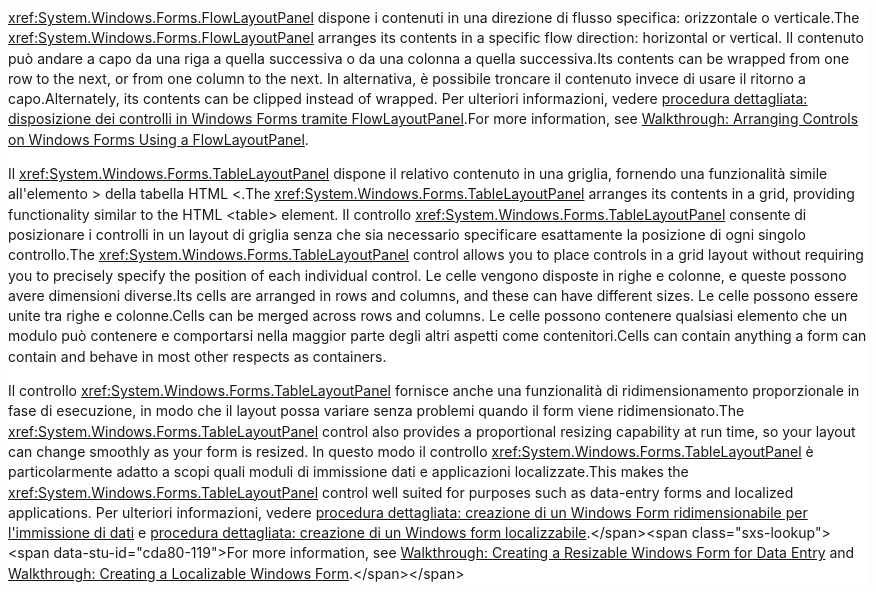 <span data-ttu-id="cda80-108"><xref:System.Windows.Forms.FlowLayoutPanel> dispone i contenuti in una direzione di flusso specifica: orizzontale o verticale.</span><span class="sxs-lookup"><span data-stu-id="cda80-108">The <xref:System.Windows.Forms.FlowLayoutPanel> arranges its contents in a specific flow direction: horizontal or vertical.</span></span> <span data-ttu-id="cda80-109">Il contenuto può andare a capo da una riga a quella successiva o da una colonna a quella successiva.</span><span class="sxs-lookup"><span data-stu-id="cda80-109">Its contents can be wrapped from one row to the next, or from one column to the next.</span></span> <span data-ttu-id="cda80-110">In alternativa, è possibile troncare il contenuto invece di usare il ritorno a capo.</span><span class="sxs-lookup"><span data-stu-id="cda80-110">Alternately, its contents can be clipped instead of wrapped.</span></span> <span data-ttu-id="cda80-111">Per ulteriori informazioni, vedere [procedura dettagliata: disposizione dei controlli in Windows Forms tramite FlowLayoutPanel](walkthrough-arranging-controls-on-windows-forms-using-a-flowlayoutpanel.md).</span><span class="sxs-lookup"><span data-stu-id="cda80-111">For more information, see [Walkthrough: Arranging Controls on Windows Forms Using a FlowLayoutPanel](walkthrough-arranging-controls-on-windows-forms-using-a-flowlayoutpanel.md).</span></span>

<span data-ttu-id="cda80-112">Il <xref:System.Windows.Forms.TableLayoutPanel> dispone il relativo contenuto in una griglia, fornendo una funzionalità simile all'elemento > della tabella HTML \<.</span><span class="sxs-lookup"><span data-stu-id="cda80-112">The <xref:System.Windows.Forms.TableLayoutPanel> arranges its contents in a grid, providing functionality similar to the HTML \<table> element.</span></span> <span data-ttu-id="cda80-113">Il controllo <xref:System.Windows.Forms.TableLayoutPanel> consente di posizionare i controlli in un layout di griglia senza che sia necessario specificare esattamente la posizione di ogni singolo controllo.</span><span class="sxs-lookup"><span data-stu-id="cda80-113">The <xref:System.Windows.Forms.TableLayoutPanel> control allows you to place controls in a grid layout without requiring you to precisely specify the position of each individual control.</span></span> <span data-ttu-id="cda80-114">Le celle vengono disposte in righe e colonne, e queste possono avere dimensioni diverse.</span><span class="sxs-lookup"><span data-stu-id="cda80-114">Its cells are arranged in rows and columns, and these can have different sizes.</span></span> <span data-ttu-id="cda80-115">Le celle possono essere unite tra righe e colonne.</span><span class="sxs-lookup"><span data-stu-id="cda80-115">Cells can be merged across rows and columns.</span></span> <span data-ttu-id="cda80-116">Le celle possono contenere qualsiasi elemento che un modulo può contenere e comportarsi nella maggior parte degli altri aspetti come contenitori.</span><span class="sxs-lookup"><span data-stu-id="cda80-116">Cells can contain anything a form can contain and behave in most other respects as containers.</span></span>

<span data-ttu-id="cda80-117">Il controllo <xref:System.Windows.Forms.TableLayoutPanel> fornisce anche una funzionalità di ridimensionamento proporzionale in fase di esecuzione, in modo che il layout possa variare senza problemi quando il form viene ridimensionato.</span><span class="sxs-lookup"><span data-stu-id="cda80-117">The <xref:System.Windows.Forms.TableLayoutPanel> control also provides a proportional resizing capability at run time, so your layout can change smoothly as your form is resized.</span></span> <span data-ttu-id="cda80-118">In questo modo il controllo <xref:System.Windows.Forms.TableLayoutPanel> è particolarmente adatto a scopi quali moduli di immissione dati e applicazioni localizzate.</span><span class="sxs-lookup"><span data-stu-id="cda80-118">This makes the <xref:System.Windows.Forms.TableLayoutPanel> control well suited for purposes such as data-entry forms and localized applications.</span></span> <span data-ttu-id="cda80-119">Per ulteriori informazioni, vedere [procedura dettagliata: creazione di un Windows Form ridimensionabile per l'immissione di dati](https://docs.microsoft.com/previous-versions/visualstudio/visual-studio-2010/991eahec(v=vs.100)) e [procedura dettagliata: creazione di un Windows form localizzabile](https://docs.microsoft.com/previous-versions/visualstudio/visual-studio-2010/7k9fa71y(v=vs.100)).</span><span class="sxs-lookup"><span data-stu-id="cda80-119">For more information, see [Walkthrough: Creating a Resizable Windows Form for Data Entry](https://docs.microsoft.com/previous-versions/visualstudio/visual-studio-2010/991eahec(v=vs.100)) and [Walkthrough: Creating a Localizable Windows Form](https://docs.microsoft.com/previous-versions/visualstudio/visual-studio-2010/7k9fa71y(v=vs.100)).</span></span>
